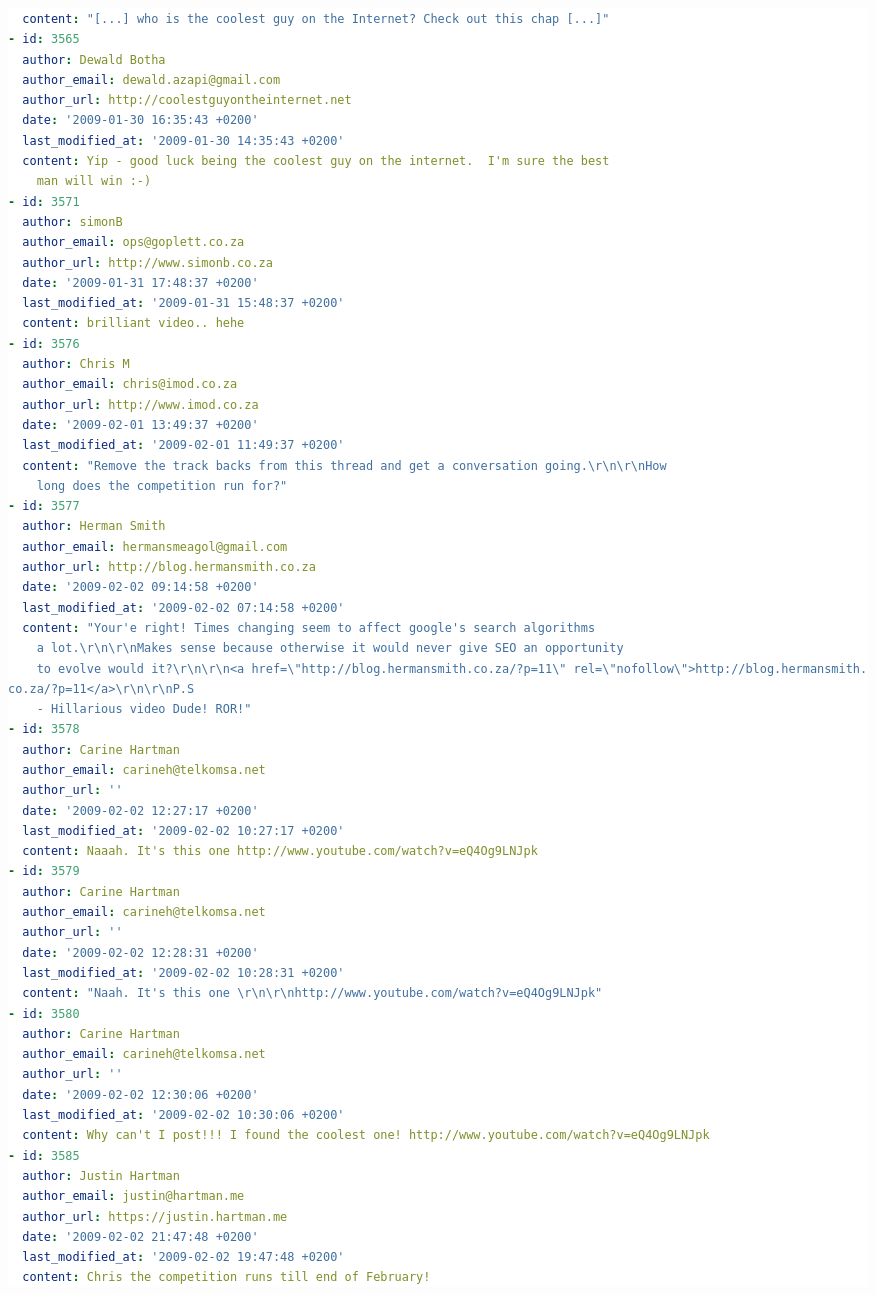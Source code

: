 ```yaml
  content: "[...] who is the coolest guy on the Internet? Check out this chap [...]"
- id: 3565
  author: Dewald Botha
  author_email: dewald.azapi@gmail.com
  author_url: http://coolestguyontheinternet.net
  date: '2009-01-30 16:35:43 +0200'
  last_modified_at: '2009-01-30 14:35:43 +0200'
  content: Yip - good luck being the coolest guy on the internet.  I'm sure the best
    man will win :-)
- id: 3571
  author: simonB
  author_email: ops@goplett.co.za
  author_url: http://www.simonb.co.za
  date: '2009-01-31 17:48:37 +0200'
  last_modified_at: '2009-01-31 15:48:37 +0200'
  content: brilliant video.. hehe
- id: 3576
  author: Chris M
  author_email: chris@imod.co.za
  author_url: http://www.imod.co.za
  date: '2009-02-01 13:49:37 +0200'
  last_modified_at: '2009-02-01 11:49:37 +0200'
  content: "Remove the track backs from this thread and get a conversation going.\r\n\r\nHow
    long does the competition run for?"
- id: 3577
  author: Herman Smith
  author_email: hermansmeagol@gmail.com
  author_url: http://blog.hermansmith.co.za
  date: '2009-02-02 09:14:58 +0200'
  last_modified_at: '2009-02-02 07:14:58 +0200'
  content: "Your'e right! Times changing seem to affect google's search algorithms
    a lot.\r\n\r\nMakes sense because otherwise it would never give SEO an opportunity
    to evolve would it?\r\n\r\n<a href=\"http://blog.hermansmith.co.za/?p=11\" rel=\"nofollow\">http://blog.hermansmith.co.za/?p=11</a>\r\n\r\nP.S
    - Hillarious video Dude! ROR!"
- id: 3578
  author: Carine Hartman
  author_email: carineh@telkomsa.net
  author_url: ''
  date: '2009-02-02 12:27:17 +0200'
  last_modified_at: '2009-02-02 10:27:17 +0200'
  content: Naaah. It's this one http://www.youtube.com/watch?v=eQ4Og9LNJpk
- id: 3579
  author: Carine Hartman
  author_email: carineh@telkomsa.net
  author_url: ''
  date: '2009-02-02 12:28:31 +0200'
  last_modified_at: '2009-02-02 10:28:31 +0200'
  content: "Naah. It's this one \r\n\r\nhttp://www.youtube.com/watch?v=eQ4Og9LNJpk"
- id: 3580
  author: Carine Hartman
  author_email: carineh@telkomsa.net
  author_url: ''
  date: '2009-02-02 12:30:06 +0200'
  last_modified_at: '2009-02-02 10:30:06 +0200'
  content: Why can't I post!!! I found the coolest one! http://www.youtube.com/watch?v=eQ4Og9LNJpk
- id: 3585
  author: Justin Hartman
  author_email: justin@hartman.me
  author_url: https://justin.hartman.me
  date: '2009-02-02 21:47:48 +0200'
  last_modified_at: '2009-02-02 19:47:48 +0200'
  content: Chris the competition runs till end of February!
```